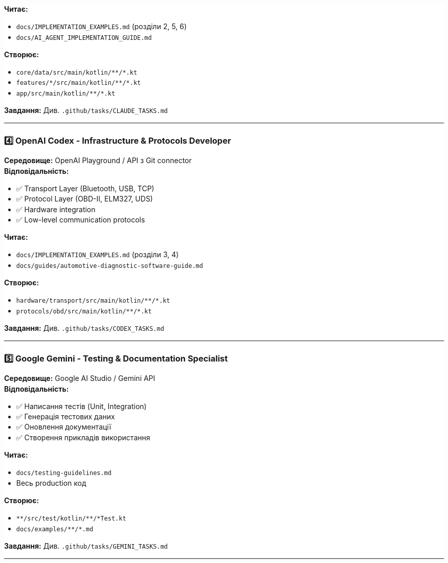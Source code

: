 **Читає:**
- `docs/IMPLEMENTATION_EXAMPLES.md` (розділи 2, 5, 6)
- `docs/AI_AGENT_IMPLEMENTATION_GUIDE.md`

**Створює:**
- `core/data/src/main/kotlin/**/*.kt`
- `features/*/src/main/kotlin/**/*.kt`
- `app/src/main/kotlin/**/*.kt`

**Завдання:** Див. `.github/tasks/CLAUDE_TASKS.md`

---

### 4️⃣ **OpenAI Codex** - Infrastructure & Protocols Developer
**Середовище:** OpenAI Playground / API з Git connector  
**Відповідальність:**
- ✅ Transport Layer (Bluetooth, USB, TCP)
- ✅ Protocol Layer (OBD-II, ELM327, UDS)
- ✅ Hardware integration
- ✅ Low-level communication protocols

**Читає:**
- `docs/IMPLEMENTATION_EXAMPLES.md` (розділи 3, 4)
- `docs/guides/automotive-diagnostic-software-guide.md`

**Створює:**
- `hardware/transport/src/main/kotlin/**/*.kt`
- `protocols/obd/src/main/kotlin/**/*.kt`

**Завдання:** Див. `.github/tasks/CODEX_TASKS.md`

---

### 5️⃣ **Google Gemini** - Testing & Documentation Specialist
**Середовище:** Google AI Studio / Gemini API  
**Відповідальність:**
- ✅ Написання тестів (Unit, Integration)
- ✅ Генерація тестових даних
- ✅ Оновлення документації
- ✅ Створення прикладів використання

**Читає:**
- `docs/testing-guidelines.md`
- Весь production код

**Створює:**
- `**/src/test/kotlin/**/*Test.kt`
- `docs/examples/**/*.md`

**Завдання:** Див. `.github/tasks/GEMINI_TASKS.md`

---
